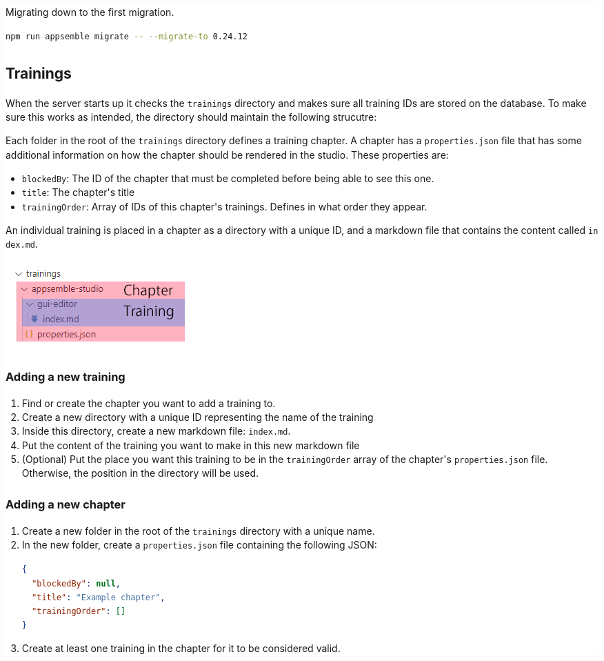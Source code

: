 Migrating down to the first migration.

```sh
npm run appsemble migrate -- --migrate-to 0.24.12
```

## Trainings

When the server starts up it checks the `trainings` directory and makes sure all training IDs are
stored on the database. To make sure this works as intended, the directory should maintain the
following strucutre:

Each folder in the root of the `trainings` directory defines a training chapter. A chapter has a
`properties.json` file that has some additional information on how the chapter should be rendered in
the studio. These properties are:

- `blockedBy`: The ID of the chapter that must be completed before being able to see this one.
- `title`: The chapter's title
- `trainingOrder`: Array of IDs of this chapter's trainings. Defines in what order they appear.

An individual training is placed in a chapter as a directory with a unique ID, and a markdown file
that contains the content called `index.md`.

![Training structure](/config/assets/training-structure.png 'Training structure')

### Adding a new training

1. Find or create the chapter you want to add a training to.
2. Create a new directory with a unique ID representing the name of the training
3. Inside this directory, create a new markdown file: `index.md`.
4. Put the content of the training you want to make in this new markdown file
5. (Optional) Put the place you want this training to be in the `trainingOrder` array of the
   chapter's `properties.json` file. Otherwise, the position in the directory will be used.

### Adding a new chapter

1. Create a new folder in the root of the `trainings` directory with a unique name.
2. In the new folder, create a `properties.json` file containing the following JSON:
   ```json
   {
     "blockedBy": null,
     "title": "Example chapter",
     "trainingOrder": []
   }
   ```
3. Create at least one training in the chapter for it to be considered valid.
